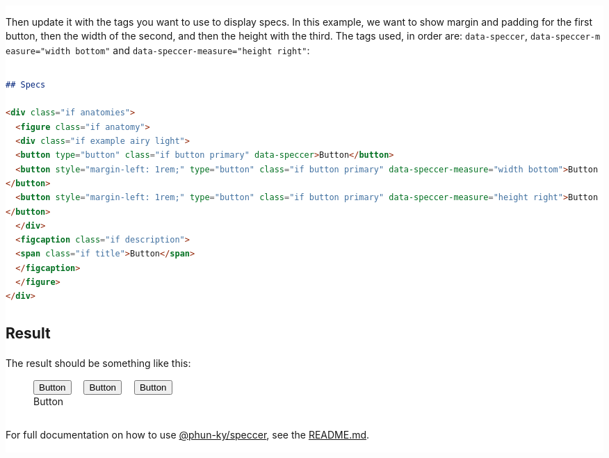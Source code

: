 <div class="if text layout column left">

Then update it with the tags you want to use to display specs. In this example, we want to show margin and padding for
the first button, then the width of the second, and then the height with the third. The tags used, in order
are: `data-speccer`, `data-speccer-measure="width bottom"` and `data-speccer-measure="height right"`:

</div>

```markdown
## Specs

<div class="if anatomies">
  <figure class="if anatomy">
  <div class="if example airy light">
  <button type="button" class="if button primary" data-speccer>Button</button>
  <button style="margin-left: 1rem;" type="button" class="if button primary" data-speccer-measure="width bottom">Button</button>
  <button style="margin-left: 1rem;" type="button" class="if button primary" data-speccer-measure="height right">Button</button>
  </div>
  <figcaption class="if description">
  <span class="if title">Button</span>
  </figcaption>
  </figure>
</div>
```

## Result

The result should be something like this:

<div class="if anatomies">
  <figure class="if anatomy">
  <div class="if example airy light">
  <button type="button" class="if button primary" data-speccer>Button</button>
  <button style="margin-left: 1rem;" type="button" class="if button primary" data-speccer-measure="width bottom">Button</button>
  <button style="margin-left: 1rem;" type="button" class="if button primary" data-speccer-measure="height right">Button</button>
  </div>
  <figcaption class="if description">
  <span class="if title">Button</span>
  </figcaption>
  </figure>
</div>

<div class="if text layout column left">

For full documentation on how to use [@phun-ky/speccer](https://github.com/phun-ky/speccer), see
the [README.md](https://github.com/phun-ky/speccer/blob/master/README.md).
